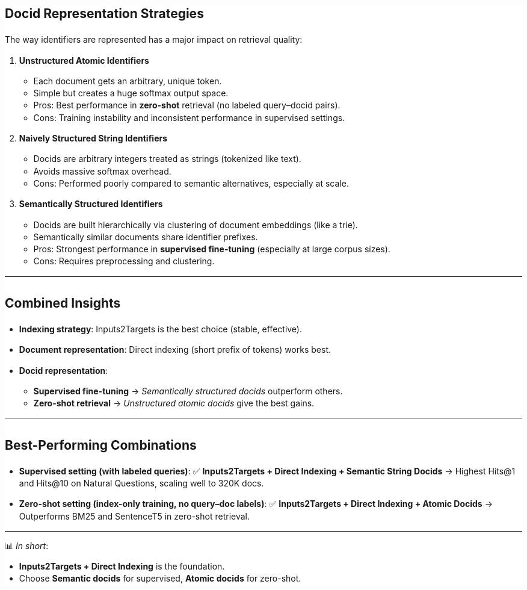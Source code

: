 
## Docid Representation Strategies

The way identifiers are represented has a major impact on retrieval quality:

1. **Unstructured Atomic Identifiers**

   * Each document gets an arbitrary, unique token.
   * Simple but creates a huge softmax output space.
   * Pros: Best performance in **zero-shot** retrieval (no labeled query–docid pairs).
   * Cons: Training instability and inconsistent performance in supervised settings.

2. **Naively Structured String Identifiers**

   * Docids are arbitrary integers treated as strings (tokenized like text).
   * Avoids massive softmax overhead.
   * Cons: Performed poorly compared to semantic alternatives, especially at scale.

3. **Semantically Structured Identifiers**

   * Docids are built hierarchically via clustering of document embeddings (like a trie).
   * Semantically similar documents share identifier prefixes.
   * Pros: Strongest performance in **supervised fine-tuning** (especially at large corpus sizes).
   * Cons: Requires preprocessing and clustering.

---

## Combined Insights

* **Indexing strategy**: Inputs2Targets is the best choice (stable, effective).
* **Document representation**: Direct indexing (short prefix of tokens) works best.
* **Docid representation**:

  * **Supervised fine-tuning** → *Semantically structured docids* outperform others.
  * **Zero-shot retrieval** → *Unstructured atomic docids* give the best gains.

---

## Best-Performing Combinations

* **Supervised setting (with labeled queries)**:
  ✅ **Inputs2Targets + Direct Indexing + Semantic String Docids**
  → Highest Hits\@1 and Hits\@10 on Natural Questions, scaling well to 320K docs.

* **Zero-shot setting (index-only training, no query–doc labels)**:
  ✅ **Inputs2Targets + Direct Indexing + Atomic Docids**
  → Outperforms BM25 and SentenceT5 in zero-shot retrieval.

---

📊 *In short*:

* **Inputs2Targets + Direct Indexing** is the foundation.
* Choose **Semantic docids** for supervised, **Atomic docids** for zero-shot.

